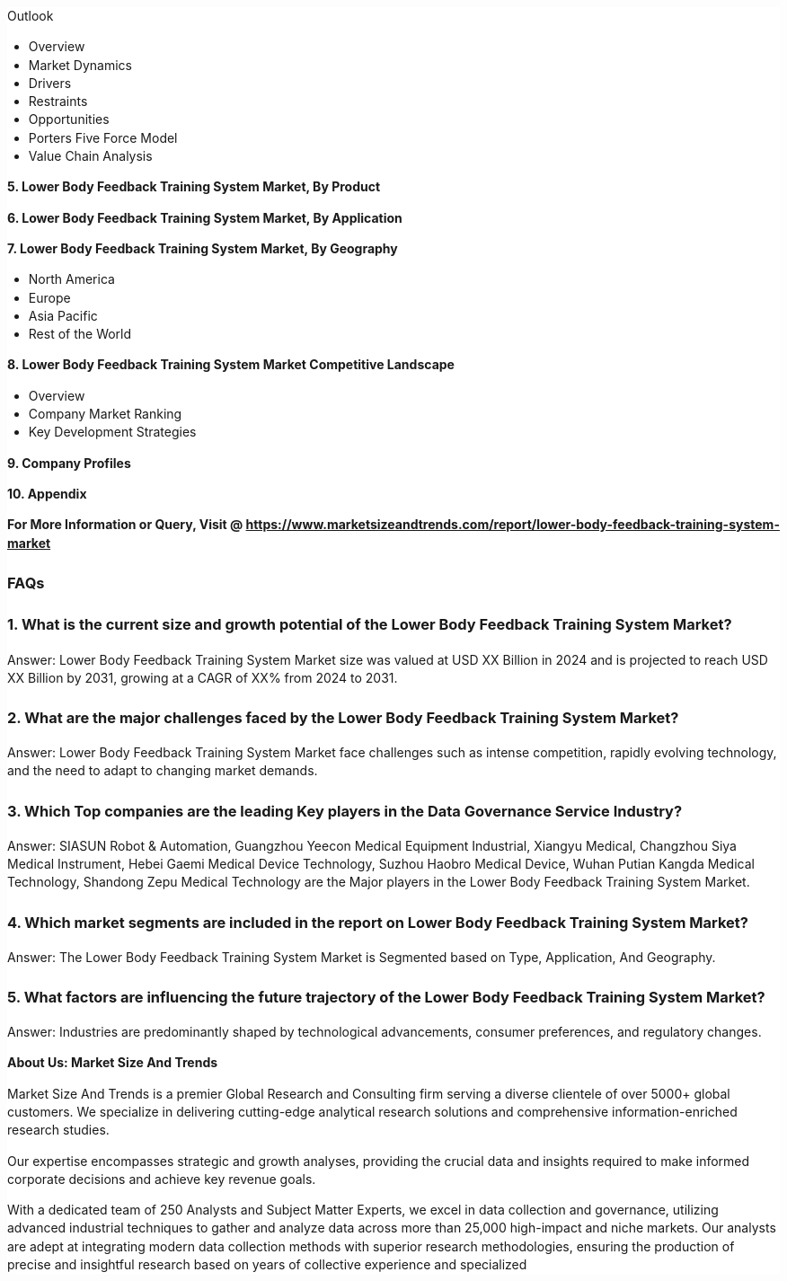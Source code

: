 Outlook</span></strong></p></div><div class="" data-test-id=""><ul><li><span class="">Overview</span></li><li><span class="">Market Dynamics</span></li><li><span class="">Drivers</span></li><li><span class="">Restraints</span></li><li><span class="">Opportunities</span></li><li><span class="">Porters Five Force Model</span></li><li><span class="">Value Chain Analysis</span></li></ul></div><div class="" data-test-id=""><p><strong><span class="">5. Lower Body Feedback Training System Market, By Product</span></strong></p></div><div class="" data-test-id=""><p><strong><span class="">6. Lower Body Feedback Training System Market, By Application</span></strong></p></div><div class="" data-test-id=""><p><strong><span class="">7. Lower Body Feedback Training System Market, By Geography</span></strong></p></div><div class="" data-test-id=""><ul><li><span class="">North America</span></li><li><span class="">Europe</span></li><li><span class="">Asia Pacific</span></li><li><span class="">Rest of the World</span></li></ul></div><div class="" data-test-id=""><p><strong><span class="">8. Lower Body Feedback Training System Market Competitive Landscape</span></strong></p></div><div class="" data-test-id=""><ul><li><span class="">Overview</span></li><li><span class="">Company Market Ranking</span></li><li><span class="">Key Development Strategies</span></li></ul></div><div class="" data-test-id=""><p><strong><span class="">9. Company Profiles</span></strong></p></div><div class="" data-test-id=""><p><strong><span class="">10. Appendix</span></strong></p></div><div class="" data-test-id=""><p><strong><span class="">For More Information or Query, Visit @ <a href="https://www.marketsizeandtrends.com/report/lower-body-feedback-training-system-market" target="_blank">https://www.marketsizeandtrends.com/report/lower-body-feedback-training-system-market</a></span></strong></p></div><div class="" data-test-id=""><div class="article-main__content" data-test-id="publishing-text-block"><h3><strong><span class="">FAQs</span></strong></h3></div><div class="article-main__content" data-test-id="publishing-text-block"><h3><span class="">1. What is the current size and growth potential of the Lower Body Feedback Training System Market?</span></h3></div><div class="article-main__content" data-test-id="publishing-text-block"><p><span class="font-[700]">Answer</span><span class="">: Lower Body Feedback Training System Market size was valued at USD XX Billion in 2024 and is projected to reach USD XX Billion by 2031, growing at a CAGR of XX% from 2024 to 2031.</span></p></div><div class="article-main__content" data-test-id="publishing-text-block"><h3><span class="">2. What are the major challenges faced by the Lower Body Feedback Training System Market?</span></h3></div><div class="article-main__content" data-test-id="publishing-text-block"><p><span class="font-[700]">Answer</span><span class="">: Lower Body Feedback Training System Market face challenges such as intense competition, rapidly evolving technology, and the need to adapt to changing market demands.</span></p></div><div class="article-main__content" data-test-id="publishing-text-block"><h3><span class="">3. Which Top companies are the leading Key players in the Data Governance Service Industry?</span></h3></div><div class="article-main__content" data-test-id="publishing-text-block"><p><span class="font-[700]">Answer</span><span class="">: SIASUN Robot & Automation, Guangzhou Yeecon Medical Equipment Industrial, Xiangyu Medical, Changzhou Siya Medical Instrument, Hebei Gaemi Medical Device Technology, Suzhou Haobro Medical Device, Wuhan Putian Kangda Medical Technology, Shandong Zepu Medical Technology are the Major players in the Lower Body Feedback Training System Market.</span></p></div><div class="article-main__content" data-test-id="publishing-text-block"><h3><span class="">4. Which market segments are included in the report on Lower Body Feedback Training System Market?</span></h3></div><div class="article-main__content" data-test-id="publishing-text-block"><p><span class="font-[700]">Answer</span><span class="">: The Lower Body Feedback Training System Market is Segmented based on Type, Application, And Geography.</span></p></div><div class="article-main__content" data-test-id="publishing-text-block"><h3><span class="">5. What factors are influencing the future trajectory of the Lower Body Feedback Training System Market?</span></h3></div><div class="article-main__content" data-test-id="publishing-text-block"><p><span class="font-[700]">Answer:</span><span class="">&nbsp;Industries are predominantly shaped by technological advancements, consumer preferences, and regulatory changes.</span></p></div><p><strong><span class="">About Us: Market Size And Trends</span></strong></p></div><div class="" data-test-id=""><p><span class="">Market Size And Trends is a premier Global Research and Consulting firm serving a diverse clientele of over 5000+ global customers. We specialize in delivering cutting-edge analytical research solutions and comprehensive information-enriched research studies.</span></p></div><div class="" data-test-id=""><p><span class="">Our expertise encompasses strategic and growth analyses, providing the crucial data and insights required to make informed corporate decisions and achieve key revenue goals.</span></p></div><div class="" data-test-id=""><p><span class="">With a dedicated team of 250 Analysts and Subject Matter Experts, we excel in data collection and governance, utilizing advanced industrial techniques to gather and analyze data across more than 25,000 high-impact and niche markets. Our analysts are adept at integrating modern data collection methods with superior research methodologies, ensuring the production of precise and insightful research based on years of collective experience and specialized